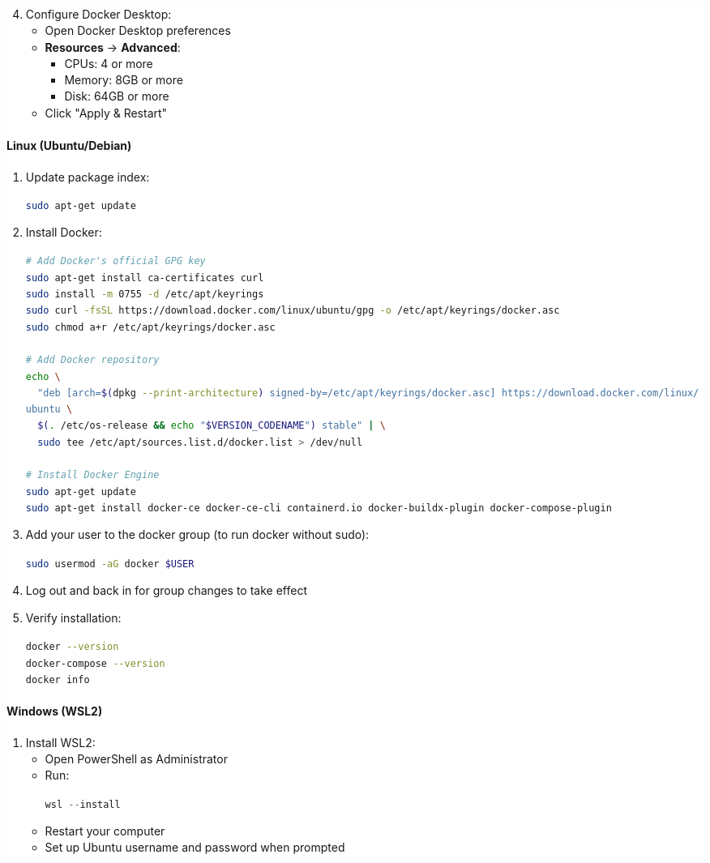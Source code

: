 4. Configure Docker Desktop:
   - Open Docker Desktop preferences
   - **Resources** → **Advanced**:
     - CPUs: 4 or more
     - Memory: 8GB or more
     - Disk: 64GB or more
   - Click "Apply & Restart"

#### Linux (Ubuntu/Debian)

1. Update package index:
   ```bash
   sudo apt-get update
   ```

2. Install Docker:
   ```bash
   # Add Docker's official GPG key
   sudo apt-get install ca-certificates curl
   sudo install -m 0755 -d /etc/apt/keyrings
   sudo curl -fsSL https://download.docker.com/linux/ubuntu/gpg -o /etc/apt/keyrings/docker.asc
   sudo chmod a+r /etc/apt/keyrings/docker.asc

   # Add Docker repository
   echo \
     "deb [arch=$(dpkg --print-architecture) signed-by=/etc/apt/keyrings/docker.asc] https://download.docker.com/linux/ubuntu \
     $(. /etc/os-release && echo "$VERSION_CODENAME") stable" | \
     sudo tee /etc/apt/sources.list.d/docker.list > /dev/null

   # Install Docker Engine
   sudo apt-get update
   sudo apt-get install docker-ce docker-ce-cli containerd.io docker-buildx-plugin docker-compose-plugin
   ```

3. Add your user to the docker group (to run docker without sudo):
   ```bash
   sudo usermod -aG docker $USER
   ```

4. Log out and back in for group changes to take effect

5. Verify installation:
   ```bash
   docker --version
   docker-compose --version
   docker info
   ```

#### Windows (WSL2)

1. Install WSL2:
   - Open PowerShell as Administrator
   - Run:
     ```powershell
     wsl --install
     ```
   - Restart your computer
   - Set up Ubuntu username and password when prompted
